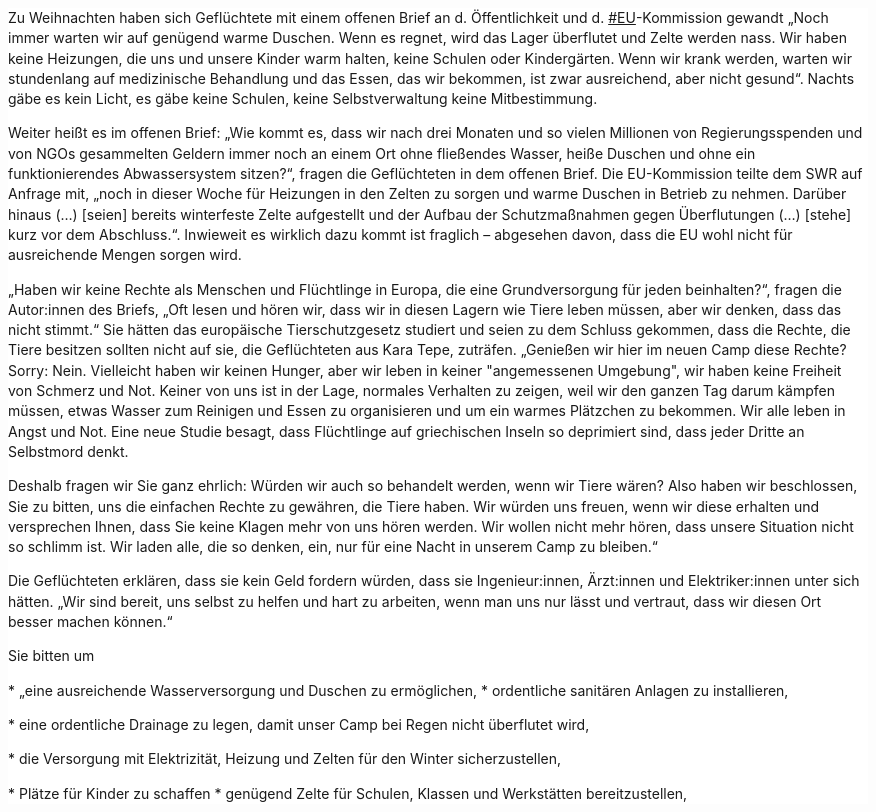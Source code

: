 Zu Weihnachten haben sich Geflüchtete mit einem offenen Brief an d. Öffentlichkeit und d. [#EU](/t/eu)-Kommission gewandt
„Noch immer warten wir auf genügend warme Duschen. Wenn es regnet, wird das Lager überflutet und Zelte werden nass. Wir haben keine Heizungen, die uns und unsere Kinder warm halten, keine Schulen oder Kindergärten. Wenn wir krank werden, warten wir stundenlang auf medizinische Behandlung und das Essen, das wir bekommen, ist zwar ausreichend, aber nicht gesund“. Nachts gäbe es kein Licht, es gäbe keine Schulen, keine Selbstverwaltung keine Mitbestimmung. 

Weiter heißt es im offenen Brief: „Wie kommt es, dass wir nach drei Monaten und so vielen Millionen von Regierungsspenden und von NGOs gesammelten Geldern immer noch an einem Ort ohne fließendes Wasser, heiße Duschen und ohne ein funktionierendes Abwassersystem sitzen?“, fragen die Geflüchteten in dem offenen Brief. Die EU-Kommission teilte dem SWR auf Anfrage mit, „noch in dieser Woche für Heizungen in den Zelten zu sorgen und warme Duschen in Betrieb zu nehmen. Darüber hinaus (…) [seien] bereits winterfeste Zelte aufgestellt und der Aufbau der Schutzmaßnahmen gegen Überflutungen (…) [stehe] kurz vor dem Abschluss.“.
Inwieweit es wirklich dazu kommt ist fraglich – abgesehen davon, dass die EU wohl nicht für ausreichende Mengen sorgen wird.  

„Haben wir keine Rechte als Menschen und Flüchtlinge in Europa, die eine Grundversorgung für jeden beinhalten?“, fragen die Autor:innen des Briefs,
„Oft lesen und hören wir, dass wir in diesen Lagern wie Tiere leben müssen, aber wir denken, dass das nicht stimmt.“ Sie hätten das europäische Tierschutzgesetz studiert und seien zu dem Schluss gekommen, dass die Rechte, die Tiere besitzen sollten nicht auf sie, die Geflüchteten aus Kara Tepe, zuträfen. „Genießen wir hier im neuen Camp diese Rechte? Sorry: Nein. Vielleicht haben wir keinen Hunger, aber wir leben in keiner "angemessenen Umgebung", wir haben keine Freiheit von Schmerz und Not.
Keiner von uns ist in der Lage, normales Verhalten zu zeigen, weil wir den ganzen Tag darum kämpfen müssen, etwas Wasser zum Reinigen und Essen zu organisieren und um ein warmes Plätzchen zu bekommen.
Wir alle leben in Angst und Not. Eine neue Studie besagt, dass Flüchtlinge auf griechischen Inseln so deprimiert sind, dass jeder Dritte an Selbstmord denkt.



Deshalb fragen wir Sie ganz ehrlich: Würden wir auch so behandelt werden, wenn wir Tiere wären?
Also haben wir beschlossen, Sie zu bitten, uns die einfachen Rechte zu gewähren, die Tiere haben. Wir würden uns freuen, wenn wir diese erhalten und versprechen Ihnen, dass Sie keine Klagen mehr von uns hören werden. Wir wollen nicht mehr hören, dass unsere Situation nicht so schlimm ist. Wir laden alle, die so denken, ein, nur für eine Nacht in unserem Camp zu bleiben.“

Die Geflüchteten erklären, dass sie kein Geld fordern würden, dass sie Ingenieur:innen, Ärzt:innen und Elektriker:innen unter sich hätten.
„Wir sind bereit, uns selbst zu helfen und hart zu arbeiten, wenn man uns nur lässt und vertraut, dass wir diesen Ort besser machen können.“

Sie bitten um 



\* „eine ausreichende Wasserversorgung und Duschen zu ermöglichen,
\* ordentliche sanitären Anlagen zu installieren, 

\* eine ordentliche Drainage zu legen, damit unser Camp bei Regen nicht überflutet wird, 

\* die Versorgung mit Elektrizität, Heizung und Zelten für den Winter sicherzustellen, 

\* Plätze für Kinder zu schaffen
\* genügend Zelte für Schulen, Klassen und Werkstätten  bereitzustellen, 
